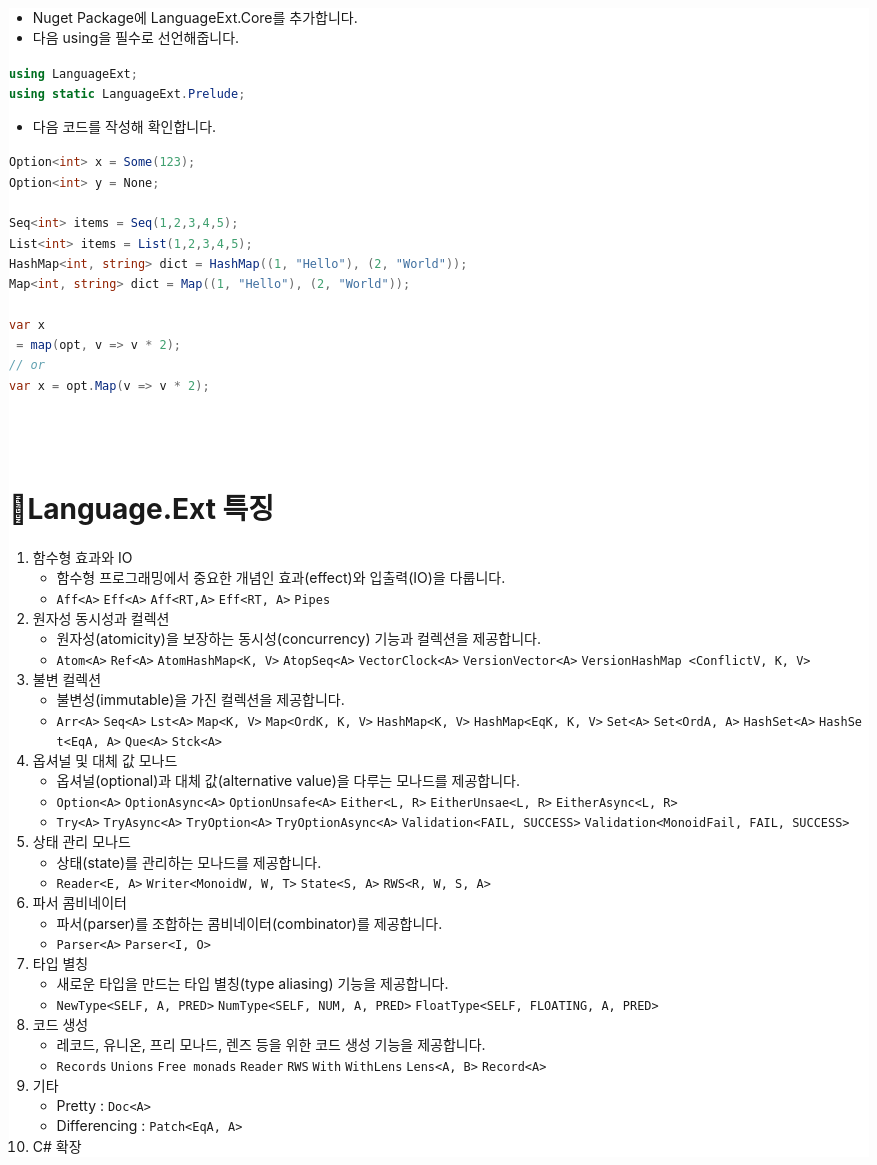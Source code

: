 - Nuget Package에 LanguageExt.Core를 추가합니다.
- 다음 using을 필수로 선언해줍니다.
```cs
using LanguageExt;
using static LanguageExt.Prelude;
```
- 다음 코드를 작성해 확인합니다.
```cs
Option<int> x = Some(123);
Option<int> y = None;

Seq<int> items = Seq(1,2,3,4,5);
List<int> items = List(1,2,3,4,5);
HashMap<int, string> dict = HashMap((1, "Hello"), (2, "World"));
Map<int, string> dict = Map((1, "Hello"), (2, "World"));

var x
 = map(opt, v => v * 2);
// or
var x = opt.Map(v => v * 2);
```

<br><br>

# 🚒Language.Ext 특징

1. 함수형 효과와 IO
   - 함수형 프로그래밍에서 중요한 개념인 효과(effect)와 입출력(IO)을 다룹니다.
   - `Aff<A>` `Eff<A>` `Aff<RT,A>` `Eff<RT, A>` `Pipes`
2. 원자성 동시성과 컬렉션
   - 원자성(atomicity)을 보장하는 동시성(concurrency) 기능과 컬렉션을 제공합니다.
   - `Atom<A>` `Ref<A>` `AtomHashMap<K, V>` `AtopSeq<A>` `VectorClock<A>` `VersionVector<A>` `VersionHashMap <ConflictV, K, V>`
3. 불변 컬렉션
   - 불변성(immutable)을 가진 컬렉션을 제공합니다.
   - `Arr<A>` `Seq<A>` `Lst<A>` `Map<K, V>` `Map<OrdK, K, V>` `HashMap<K, V>` `HashMap<EqK, K, V>` `Set<A>` `Set<OrdA, A>` `HashSet<A>` `HashSet<EqA, A>` `Que<A>` `Stck<A>`
4. 옵셔널 및 대체 값 모나드
   - 옵셔널(optional)과 대체 값(alternative value)을 다루는 모나드를 제공합니다.
   - `Option<A>` `OptionAsync<A>` `OptionUnsafe<A>` `Either<L, R>` `EitherUnsae<L, R>` `EitherAsync<L, R>`
   - `Try<A>` `TryAsync<A>` `TryOption<A>` `TryOptionAsync<A>` `Validation<FAIL, SUCCESS>` `Validation<MonoidFail, FAIL, SUCCESS>`
5. 상태 관리 모나드
   - 상태(state)를 관리하는 모나드를 제공합니다.
   - `Reader<E, A>` `Writer<MonoidW, W, T>` `State<S, A>` `RWS<R, W, S, A>`
6. 파서 콤비네이터
   - 파서(parser)를 조합하는 콤비네이터(combinator)를 제공합니다.
   - `Parser<A>` `Parser<I, O>`
7. 타입 별칭
   - 새로운 타입을 만드는 타입 별칭(type aliasing) 기능을 제공합니다.
   - `NewType<SELF, A, PRED>` `NumType<SELF, NUM, A, PRED>` `FloatType<SELF, FLOATING, A, PRED>`
8. 코드 생성
   - 레코드, 유니온, 프리 모나드, 렌즈 등을 위한 코드 생성 기능을 제공합니다.
   - `Records` `Unions` `Free monads` `Reader` `RWS` `With` `WithLens` `Lens<A, B>` `Record<A>`
9. 기타
   - Pretty : `Doc<A>`
   - Differencing : `Patch<EqA, A>`
10. C# 확장
